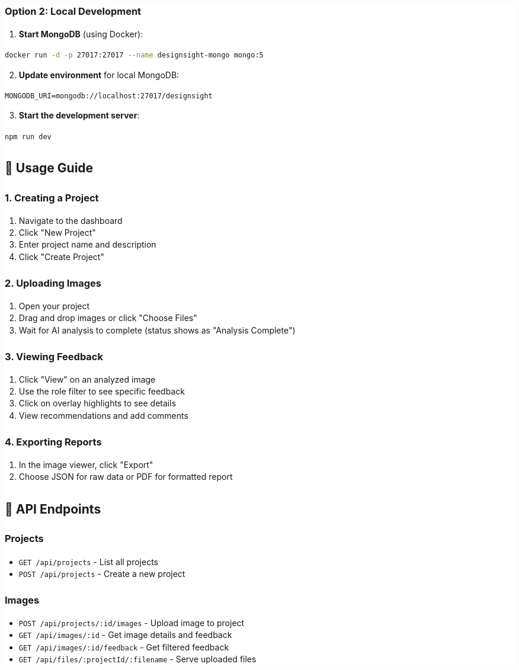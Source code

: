 ### Option 2: Local Development

1. **Start MongoDB** (using Docker):
```bash
docker run -d -p 27017:27017 --name designsight-mongo mongo:5
```

2. **Update environment** for local MongoDB:
```env
MONGODB_URI=mongodb://localhost:27017/designsight
```

3. **Start the development server**:
```bash
npm run dev
```

## 📖 Usage Guide

### 1. Creating a Project

1. Navigate to the dashboard
2. Click "New Project"
3. Enter project name and description
4. Click "Create Project"

### 2. Uploading Images

1. Open your project
2. Drag and drop images or click "Choose Files"
3. Wait for AI analysis to complete (status shows as "Analysis Complete")

### 3. Viewing Feedback

1. Click "View" on an analyzed image
2. Use the role filter to see specific feedback
3. Click on overlay highlights to see details
4. View recommendations and add comments

### 4. Exporting Reports

1. In the image viewer, click "Export"
2. Choose JSON for raw data or PDF for formatted report

## 🔧 API Endpoints

### Projects
- `GET /api/projects` - List all projects
- `POST /api/projects` - Create a new project

### Images
- `POST /api/projects/:id/images` - Upload image to project
- `GET /api/images/:id` - Get image details and feedback
- `GET /api/images/:id/feedback` - Get filtered feedback
- `GET /api/files/:projectId/:filename` - Serve uploaded files
